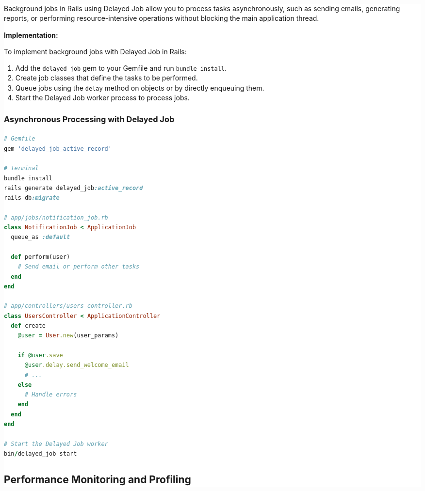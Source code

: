 Background jobs in Rails using Delayed Job allow you to process tasks asynchronously, such as sending emails, generating reports, or performing resource-intensive operations without blocking the main application thread.

**Implementation:**

To implement background jobs with Delayed Job in Rails:

1. Add the `delayed_job` gem to your Gemfile and run `bundle install`.
2. Create job classes that define the tasks to be performed.
3. Queue jobs using the `delay` method on objects or by directly enqueuing them.
4. Start the Delayed Job worker process to process jobs.

### Asynchronous Processing with Delayed Job

```ruby
# Gemfile
gem 'delayed_job_active_record'

# Terminal
bundle install
rails generate delayed_job:active_record
rails db:migrate

# app/jobs/notification_job.rb
class NotificationJob < ApplicationJob
  queue_as :default

  def perform(user)
    # Send email or perform other tasks
  end
end

# app/controllers/users_controller.rb
class UsersController < ApplicationController
  def create
    @user = User.new(user_params)

    if @user.save
      @user.delay.send_welcome_email
      # ...
    else
      # Handle errors
    end
  end
end

# Start the Delayed Job worker
bin/delayed_job start
```

## Performance Monitoring and Profiling
